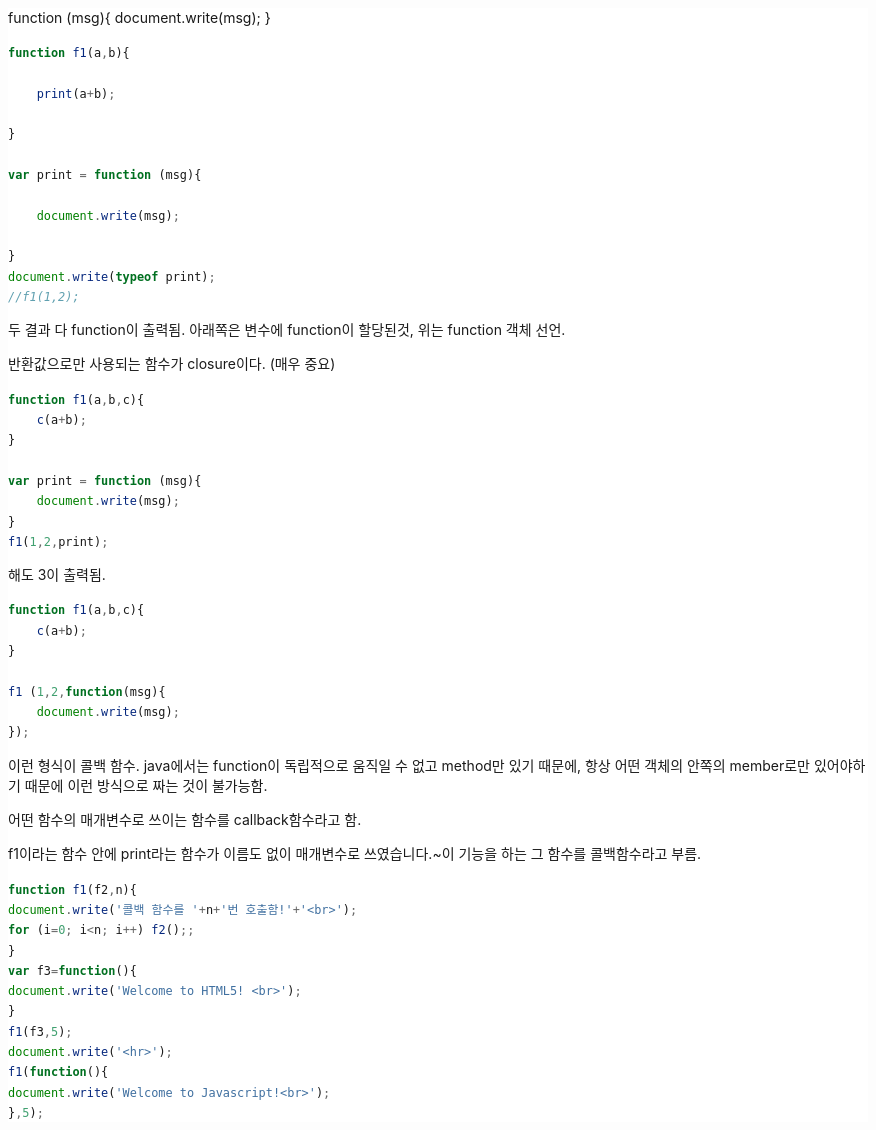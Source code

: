 function (msg){ document.write(msg); }

```javascript
function f1(a,b){

	print(a+b);

}

var print = function (msg){

	document.write(msg);

}
document.write(typeof print);
//f1(1,2);
```

두 결과 다 function이 출력됨. 아래쪽은 변수에 function이 할당된것, 위는 function 객체 선언.

반환값으로만 사용되는 함수가 closure이다. (매우 중요)

```javascript
function f1(a,b,c){
	c(a+b);
}

var print = function (msg){
	document.write(msg);
}
f1(1,2,print);
```

해도 3이 출력됨.

```javascript
function f1(a,b,c){
	c(a+b);
}

f1 (1,2,function(msg){
	document.write(msg);
});
```

이런 형식이 콜백 함수. java에서는 function이 독립적으로 움직일 수 없고 method만 있기 때문에, 항상 어떤 객체의 안쪽의 member로만 있어야하기 때문에 이런 방식으로 짜는 것이 불가능함.

어떤 함수의 매개변수로 쓰이는 함수를 callback함수라고 함.

f1이라는 함수 안에 print라는 함수가 이름도 없이 매개변수로 쓰였습니다.~이 기능을 하는 그 함수를 콜백함수라고 부름.

```javascript
function f1(f2,n){
document.write('콜백 함수를 '+n+'번 호출함!'+'<br>');
for (i=0; i<n; i++) f2();;
}
var f3=function(){
document.write('Welcome to HTML5! <br>');
}
f1(f3,5);
document.write('<hr>');
f1(function(){
document.write('Welcome to Javascript!<br>');
},5);

```
